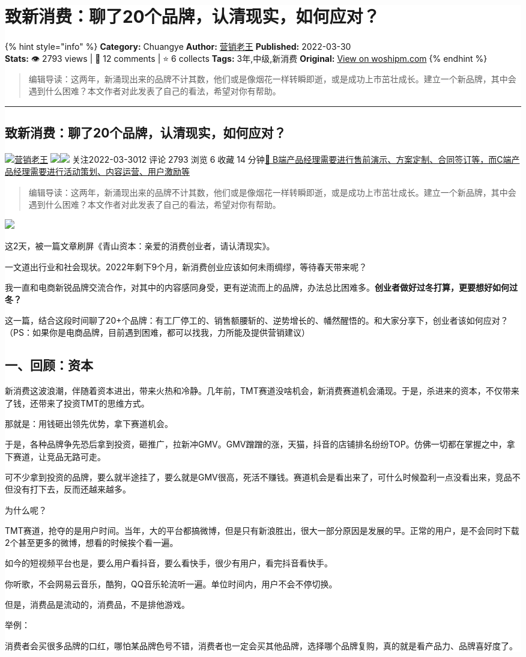 # 致新消费：聊了20个品牌，认清现实，如何应对？
{% hint style="info" %}
**Category:** Chuangye
**Author:** [营销老王](https://www.woshipm.com/u/824601)
**Published:** 2022-03-30  
**Stats:** 👁️ 2793 views | 💬 12 comments | ⭐ 6 collects
**Tags:** 3年,中级,新消费
**Original:** [View on woshipm.com](https://www.woshipm.com/chuangye/5374101.html)
{% endhint %}
> 编辑导读：这两年，新涌现出来的品牌不计其数，他们或是像烟花一样转瞬即逝，或是成功上市茁壮成长。建立一个新品牌，其中会遇到什么困难？本文作者对此发表了自己的看法，希望对你有帮助。

---

## 致新消费：聊了20个品牌，认清现实，如何应对？

[![](https://static.woshipm.com/WX_U_201901_20190113102140_3185.jpg?imageView2/1/w/72/h/72/q/100)](https://www.woshipm.com/u/824601)[营销老王](https://www.woshipm.com/u/824601) ![](https://static.woshipm.com/tag/1121_1@2x.png)![](https://static.woshipm.com/tag/1301_1@2x.png) 关注2022-03-3012 评论 2793 浏览 6 收藏 14 分钟[🔗 B端产品经理需要进行售前演示、方案定制、合同签订等，而C端产品经理需要进行活动策划、内容运营、用户激励等](https://ke.qidianla.com/courses/bcpm)

> 编辑导读：这两年，新涌现出来的品牌不计其数，他们或是像烟花一样转瞬即逝，或是成功上市茁壮成长。建立一个新品牌，其中会遇到什么困难？本文作者对此发表了自己的看法，希望对你有帮助。

![](https://image.woshipm.com/wp-files/2022/03/GuQ8mpjnM1FeqkNkOPN0.jpg)

这2天，被一篇文章刷屏《青山资本：亲爱的消费创业者，请认清现实》。

一文道出行业和社会现状。2022年剩下9个月，新消费创业应该如何未雨绸缪，等待春天带来呢？

我一直和电商新锐品牌交流合作，对其中的内容感同身受，更有逆流而上的品牌，办法总比困难多。**创业者做好过冬打算，更要想好如何过冬？**

这一篇，结合这段时间聊了20+个品牌：有工厂停工的、销售额腰斩的、逆势增长的、幡然醒悟的。和大家分享下，创业者该如何应对？（PS：如果你是电商品牌，目前遇到困难，都可以找我，力所能及提供营销建议）

## 一、回顾：资本

新消费这波浪潮，伴随着资本进出，带来火热和冷静。几年前，TMT赛道没啥机会，新消费赛道机会涌现。于是，杀进来的资本，不仅带来了钱，还带来了投资TMT的思维方式。

那就是：用钱砸出领先优势，拿下赛道机会。

于是，各种品牌争先恐后拿到投资，砸推广，拉新冲GMV。GMV蹭蹭的涨，天猫，抖音的店铺排名纷纷TOP。仿佛一切都在掌握之中，拿下赛道，让竞品无路可走。

可不少拿到投资的品牌，要么就半途挂了，要么就是GMV很高，死活不赚钱。赛道机会是看出来了，可什么时候盈利一点没看出来，竞品不但没有打下去，反而还越来越多。

为什么呢？

TMT赛道，抢夺的是用户时间。当年，大的平台都搞微博，但是只有新浪胜出，很大一部分原因是发展的早。正常的用户，是不会同时下载2个甚至更多的微博，想看的时候挨个看一遍。

如今的短视频平台也是，要么用户看抖音，要么看快手，很少有用户，看完抖音看快手。

你听歌，不会网易云音乐，酷狗，QQ音乐轮流听一遍。单位时间内，用户不会不停切换。

但是，消费品是流动的，消费品，不是排他游戏。

举例：

消费者会买很多品牌的口红，哪怕某品牌色号不错，消费者也一定会买其他品牌，选择哪个品牌复购，真的就是看产品力、品牌喜好度了。
